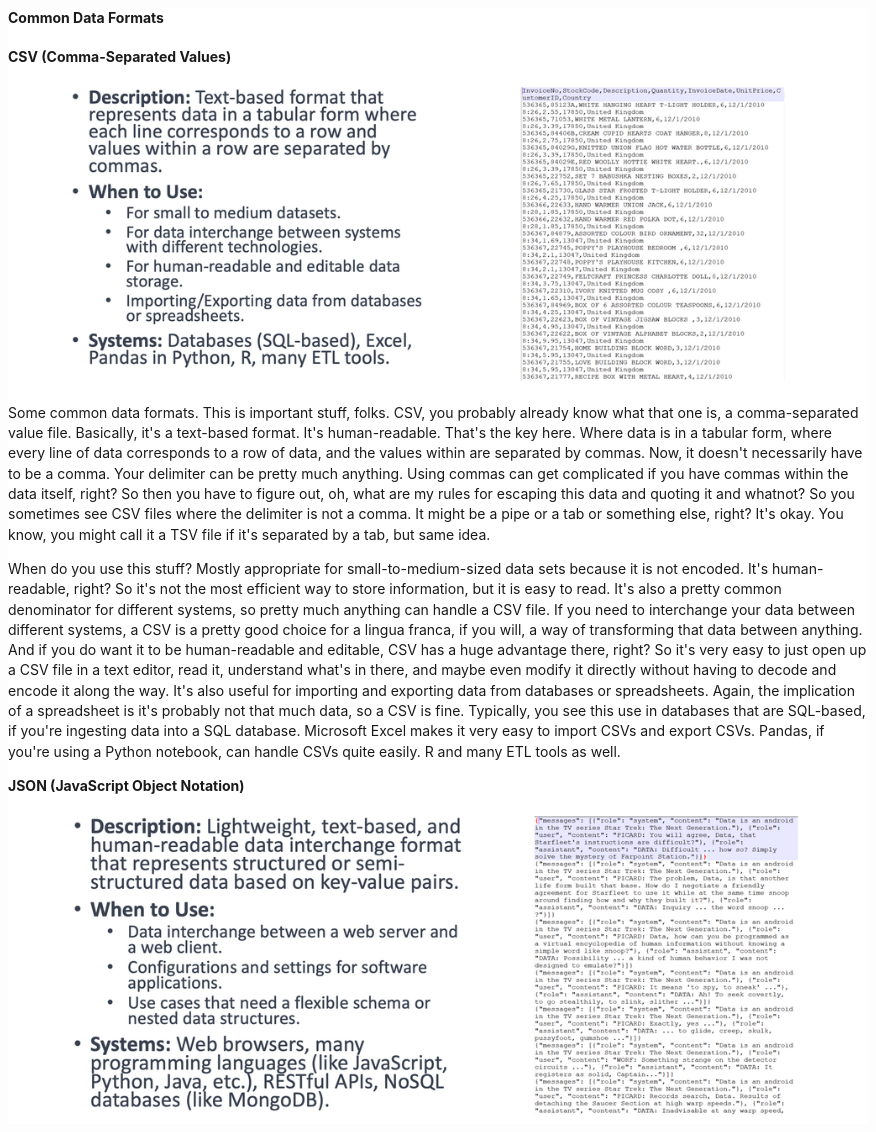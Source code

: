 #### Common Data Formats

**CSV (Comma-Separated Values)**

![](/img/01/05.png)

Some common data formats. This is important stuff, folks. CSV, you probably already know what that one is, a comma-separated value file. Basically, it's a text-based format. It's human-readable. That's the key here. Where data is in a tabular form, where every line of data corresponds to a row of data, and the values within are separated by commas. Now, it doesn't necessarily have to be a comma. Your delimiter can be pretty much anything. Using commas can get complicated if you have commas within the data itself, right? So then you have to figure out, oh, what are my rules for escaping this data and quoting it and whatnot? So you sometimes see CSV files where the delimiter is not a comma. It might be a pipe or a tab or something else, right? It's okay. You know, you might call it a TSV file if it's separated by a tab, but same idea.

When do you use this stuff? Mostly appropriate for small-to-medium-sized data sets because it is not encoded. It's human-readable, right? So it's not the most efficient way to store information, but it is easy to read. It's also a pretty common denominator for different systems, so pretty much anything can handle a CSV file. If you need to interchange your data between different systems, a CSV is a pretty good choice for a lingua franca, if you will, a way of transforming that data between anything. And if you do want it to be human-readable and editable, CSV has a huge advantage there, right? So it's very easy to just open up a CSV file in a text editor, read it, understand what's in there, and maybe even modify it directly without having to decode and encode it along the way. It's also useful for importing and exporting data from databases or spreadsheets. Again, the implication of a spreadsheet is it's probably not that much data, so a CSV is fine. Typically, you see this use in databases that are SQL-based, if you're ingesting data into a SQL database. Microsoft Excel makes it very easy to import CSVs and export CSVs. Pandas, if you're using a Python notebook, can handle CSVs quite easily. R and many ETL tools as well.


**JSON (JavaScript Object Notation)**

![](/img/01/06.png)
